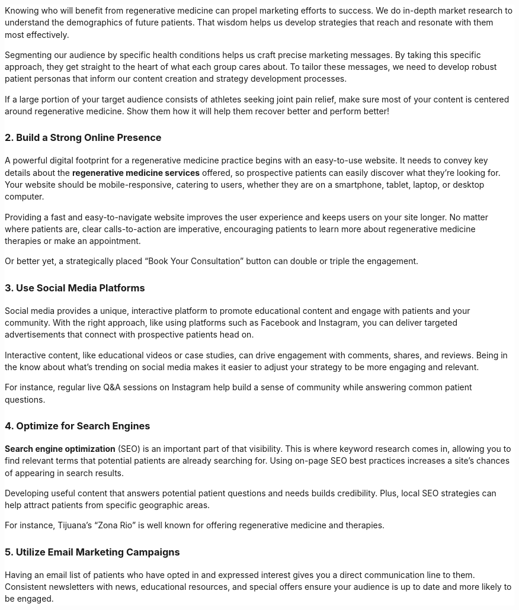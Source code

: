 Knowing who will benefit from regenerative medicine can propel marketing efforts to success. We do in-depth market research to understand the demographics of future patients. That wisdom helps us develop strategies that reach and resonate with them most effectively.

Segmenting our audience by specific health conditions helps us craft precise marketing messages. By taking this specific approach, they get straight to the heart of what each group cares about. To tailor these messages, we need to develop robust patient personas that inform our content creation and strategy development processes.

If a large portion of your target audience consists of athletes seeking joint pain relief, make sure most of your content is centered around regenerative medicine. Show them how it will help them recover better and perform better!

### 2\. Build a Strong Online Presence

A powerful digital footprint for a regenerative medicine practice begins with an easy-to-use website. It needs to convey key details about the **regenerative medicine services** offered, so prospective patients can easily discover what they’re looking for. Your website should be mobile-responsive, catering to users, whether they are on a smartphone, tablet, laptop, or desktop computer.

Providing a fast and easy-to-navigate website improves the user experience and keeps users on your site longer. No matter where patients are, clear calls-to-action are imperative, encouraging patients to learn more about regenerative medicine therapies or make an appointment.

Or better yet, a strategically placed “Book Your Consultation” button can double or triple the engagement.

### 3\. Use Social Media Platforms

Social media provides a unique, interactive platform to promote educational content and engage with patients and your community. With the right approach, like using platforms such as Facebook and Instagram, you can deliver targeted advertisements that connect with prospective patients head on.

Interactive content, like educational videos or case studies, can drive engagement with comments, shares, and reviews. Being in the know about what’s trending on social media makes it easier to adjust your strategy to be more engaging and relevant.

For instance, regular live Q&A sessions on Instagram help build a sense of community while answering common patient questions.

### 4\. Optimize for Search Engines

**Search engine optimization** (SEO) is an important part of that visibility. This is where keyword research comes in, allowing you to find relevant terms that potential patients are already searching for. Using on-page SEO best practices increases a site’s chances of appearing in search results.

Developing useful content that answers potential patient questions and needs builds credibility. Plus, local SEO strategies can help attract patients from specific geographic areas.

For instance, Tijuana’s “Zona Rio” is well known for offering regenerative medicine and therapies.

### 5\. Utilize Email Marketing Campaigns

Having an email list of patients who have opted in and expressed interest gives you a direct communication line to them. Consistent newsletters with news, educational resources, and special offers ensure your audience is up to date and more likely to be engaged.
